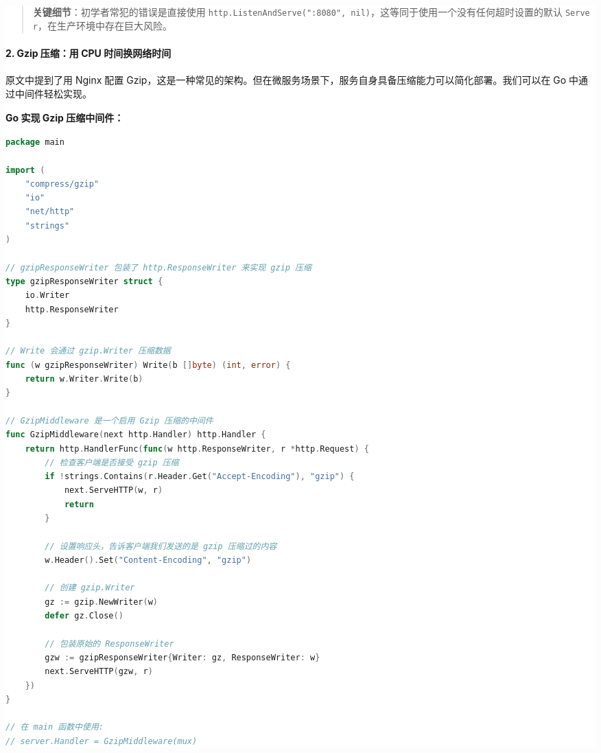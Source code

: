 > **关键细节**：初学者常犯的错误是直接使用 `http.ListenAndServe(":8080", nil)`，这等同于使用一个没有任何超时设置的默认 `Server`，在生产环境中存在巨大风险。

#### 2. Gzip 压缩：用 CPU 时间换网络时间

原文中提到了用 Nginx 配置 Gzip，这是一种常见的架构。但在微服务场景下，服务自身具备压缩能力可以简化部署。我们可以在 Go 中通过中间件轻松实现。

**Go 实现 Gzip 压缩中间件：**

```go
package main

import (
	"compress/gzip"
	"io"
	"net/http"
	"strings"
)

// gzipResponseWriter 包装了 http.ResponseWriter 来实现 gzip 压缩
type gzipResponseWriter struct {
	io.Writer
	http.ResponseWriter
}

// Write 会通过 gzip.Writer 压缩数据
func (w gzipResponseWriter) Write(b []byte) (int, error) {
	return w.Writer.Write(b)
}

// GzipMiddleware 是一个启用 Gzip 压缩的中间件
func GzipMiddleware(next http.Handler) http.Handler {
	return http.HandlerFunc(func(w http.ResponseWriter, r *http.Request) {
		// 检查客户端是否接受 gzip 压缩
		if !strings.Contains(r.Header.Get("Accept-Encoding"), "gzip") {
			next.ServeHTTP(w, r)
			return
		}

		// 设置响应头，告诉客户端我们发送的是 gzip 压缩过的内容
		w.Header().Set("Content-Encoding", "gzip")

		// 创建 gzip.Writer
		gz := gzip.NewWriter(w)
		defer gz.Close()

		// 包装原始的 ResponseWriter
		gzw := gzipResponseWriter{Writer: gz, ResponseWriter: w}
		next.ServeHTTP(gzw, r)
	})
}

// 在 main 函数中使用:
// server.Handler = GzipMiddleware(mux)
```
